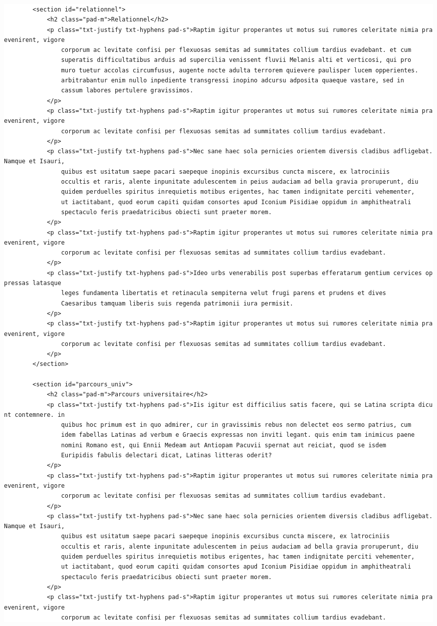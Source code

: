             <section id="relationnel">
                <h2 class="pad-m">Relationnel</h2>
                <p class="txt-justify txt-hyphens pad-s">Raptim igitur properantes ut motus sui rumores celeritate nimia praevenirent, vigore
                    corporum ac levitate confisi per flexuosas semitas ad summitates collium tardius evadebant. et cum
                    superatis difficultatibus arduis ad supercilia venissent fluvii Melanis alti et verticosi, qui pro
                    muro tuetur accolas circumfusus, augente nocte adulta terrorem quievere paulisper lucem opperientes.
                    arbitrabantur enim nullo inpediente transgressi inopino adcursu adposita quaeque vastare, sed in
                    cassum labores pertulere gravissimos.
                </p>
                <p class="txt-justify txt-hyphens pad-s">Raptim igitur properantes ut motus sui rumores celeritate nimia praevenirent, vigore
                    corporum ac levitate confisi per flexuosas semitas ad summitates collium tardius evadebant.
                </p>
                <p class="txt-justify txt-hyphens pad-s">Nec sane haec sola pernicies orientem diversis cladibus adfligebat. Namque et Isauri,
                    quibus est usitatum saepe pacari saepeque inopinis excursibus cuncta miscere, ex latrociniis
                    occultis et raris, alente inpunitate adulescentem in peius audaciam ad bella gravia proruperunt, diu
                    quidem perduelles spiritus inrequietis motibus erigentes, hac tamen indignitate perciti vehementer,
                    ut iactitabant, quod eorum capiti quidam consortes apud Iconium Pisidiae oppidum in amphitheatrali
                    spectaculo feris praedatricibus obiecti sunt praeter morem.
                </p>
                <p class="txt-justify txt-hyphens pad-s">Raptim igitur properantes ut motus sui rumores celeritate nimia praevenirent, vigore
                    corporum ac levitate confisi per flexuosas semitas ad summitates collium tardius evadebant.
                </p>
                <p class="txt-justify txt-hyphens pad-s">Ideo urbs venerabilis post superbas efferatarum gentium cervices oppressas latasque
                    leges fundamenta libertatis et retinacula sempiterna velut frugi parens et prudens et dives
                    Caesaribus tamquam liberis suis regenda patrimonii iura permisit.
                </p>
                <p class="txt-justify txt-hyphens pad-s">Raptim igitur properantes ut motus sui rumores celeritate nimia praevenirent, vigore
                    corporum ac levitate confisi per flexuosas semitas ad summitates collium tardius evadebant.
                </p>
            </section>

            <section id="parcours_univ">
                <h2 class="pad-m">Parcours universitaire</h2>
                <p class="txt-justify txt-hyphens pad-s">Iis igitur est difficilius satis facere, qui se Latina scripta dicunt contemnere. in
                    quibus hoc primum est in quo admirer, cur in gravissimis rebus non delectet eos sermo patrius, cum
                    idem fabellas Latinas ad verbum e Graecis expressas non inviti legant. quis enim tam inimicus paene
                    nomini Romano est, qui Ennii Medeam aut Antiopam Pacuvii spernat aut reiciat, quod se isdem
                    Euripidis fabulis delectari dicat, Latinas litteras oderit?
                </p>
                <p class="txt-justify txt-hyphens pad-s">Raptim igitur properantes ut motus sui rumores celeritate nimia praevenirent, vigore
                    corporum ac levitate confisi per flexuosas semitas ad summitates collium tardius evadebant.
                </p>
                <p class="txt-justify txt-hyphens pad-s">Nec sane haec sola pernicies orientem diversis cladibus adfligebat. Namque et Isauri,
                    quibus est usitatum saepe pacari saepeque inopinis excursibus cuncta miscere, ex latrociniis
                    occultis et raris, alente inpunitate adulescentem in peius audaciam ad bella gravia proruperunt, diu
                    quidem perduelles spiritus inrequietis motibus erigentes, hac tamen indignitate perciti vehementer,
                    ut iactitabant, quod eorum capiti quidam consortes apud Iconium Pisidiae oppidum in amphitheatrali
                    spectaculo feris praedatricibus obiecti sunt praeter morem.
                </p>
                <p class="txt-justify txt-hyphens pad-s">Raptim igitur properantes ut motus sui rumores celeritate nimia praevenirent, vigore
                    corporum ac levitate confisi per flexuosas semitas ad summitates collium tardius evadebant.